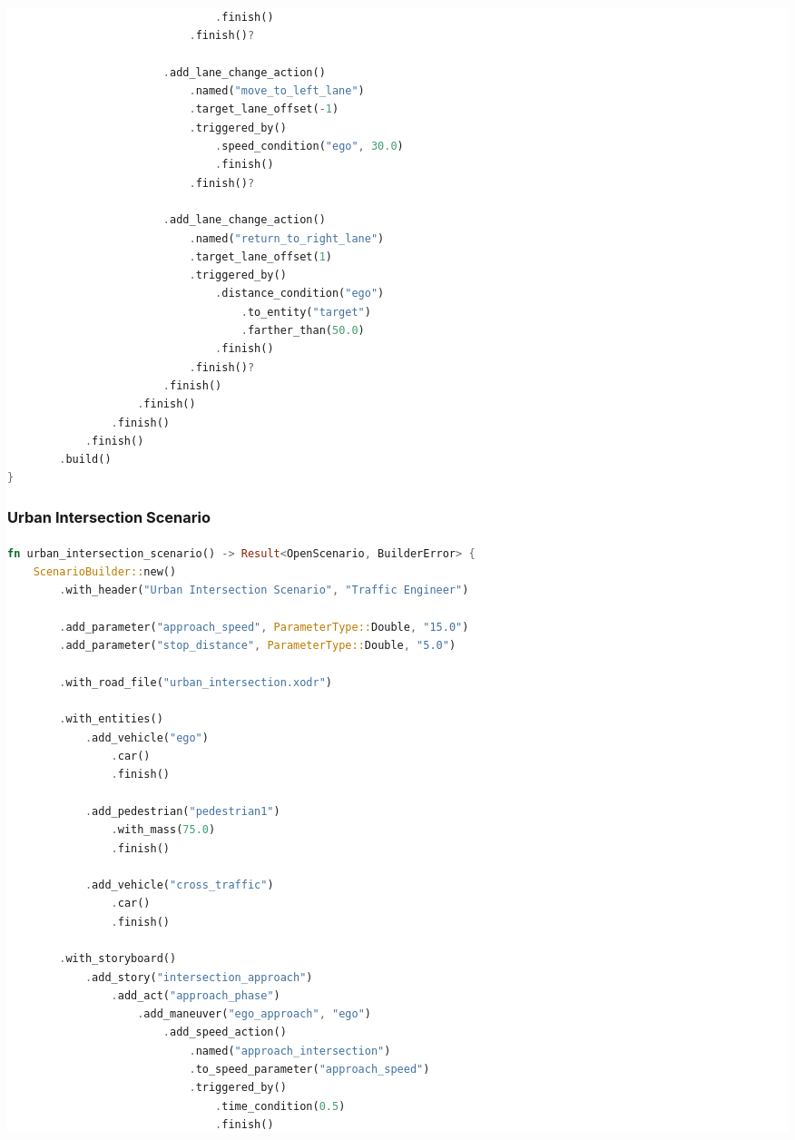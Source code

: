 ```rust
                                .finish()
                            .finish()?
                        
                        .add_lane_change_action()
                            .named("move_to_left_lane")
                            .target_lane_offset(-1)
                            .triggered_by()
                                .speed_condition("ego", 30.0)
                                .finish()
                            .finish()?
                        
                        .add_lane_change_action()
                            .named("return_to_right_lane")
                            .target_lane_offset(1)
                            .triggered_by()
                                .distance_condition("ego")
                                    .to_entity("target")
                                    .farther_than(50.0)
                                .finish()
                            .finish()?
                        .finish()
                    .finish()
                .finish()
            .finish()
        .build()
}
```

### Urban Intersection Scenario

```rust
fn urban_intersection_scenario() -> Result<OpenScenario, BuilderError> {
    ScenarioBuilder::new()
        .with_header("Urban Intersection Scenario", "Traffic Engineer")
        
        .add_parameter("approach_speed", ParameterType::Double, "15.0")
        .add_parameter("stop_distance", ParameterType::Double, "5.0")
        
        .with_road_file("urban_intersection.xodr")
        
        .with_entities()
            .add_vehicle("ego")
                .car()
                .finish()
            
            .add_pedestrian("pedestrian1")
                .with_mass(75.0)
                .finish()
            
            .add_vehicle("cross_traffic")
                .car()
                .finish()
        
        .with_storyboard()
            .add_story("intersection_approach")
                .add_act("approach_phase")
                    .add_maneuver("ego_approach", "ego")
                        .add_speed_action()
                            .named("approach_intersection")
                            .to_speed_parameter("approach_speed")
                            .triggered_by()
                                .time_condition(0.5)
                                .finish()
```